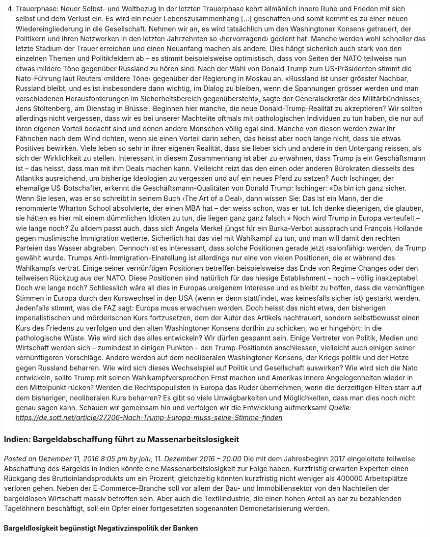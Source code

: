 4. Trauerphase: Neuer Selbst- und Weltbezug In der letzten Trauerphase kehrt allmählich innere Ruhe und Frieden mit sich selbst und dem Verlust ein. Es wird ein neuer Lebenszusammenhang [...] geschaffen und somit kommt es zu einer neuen Wiedereingliederung in die Gesellschaft. Nehmen wir an, es wird tatsächlich um den Washingtoner Konsens getrauert, der Politikern und ihren Netzwerken in den letzten Jahrzehnten so ‹hervorragend› gedient hat. Manche werden wohl schneller das letzte Stadium der Trauer erreichen und einen Neuanfang machen als andere. Dies hängt sicherlich auch stark von den einzelnen Themen und Politikfeldern ab – es stimmt beispielsweise optimistisch, dass von Seiten der NATO teilweise nun etwas mildere Töne gegenüber Russland zu hören sind: Nach der Wahl von Donald Trump zum US-Präsidenten stimmt die Nato-Führung laut Reuters ‹mildere Töne› gegenüber der Regierung in Moskau an. «Russland ist unser grösster Nachbar, Russland bleibt, und es ist insbesondere dann wichtig, im Dialog zu bleiben, wenn die Spannungen grösser werden und man verschiedenen Herausforderungen im Sicherheitsbereich gegenübersteht», sagte der Generalsekretär des Militärbündnisses, Jens Stoltenberg, am Dienstag in Brüssel. Beginnen hier manche, die neue Donald-Trump-Realität zu akzeptieren? Wir sollten allerdings nicht vergessen, dass wir es bei unserer Machtelite oftmals mit pathologischen Individuen zu tun haben, die nur auf ihren eigenen Vorteil bedacht sind und denen andere Menschen völlig egal sind. Manche von diesen werden zwar ihr Fähnchen nach dem Wind richten, wenn sie einen Vorteil darin sehen, das heisst aber noch lange nicht, dass sie etwas Positives bewirken. Viele leben so sehr in ihrer eigenen Realität, dass sie lieber sich und andere in den Untergang reissen, als sich der Wirklichkeit zu stellen. Interessant in diesem Zusammenhang ist aber zu erwähnen, dass Trump ja ein Geschäftsmann ist – das heisst, dass man mit ihm Deals machen kann. Vielleicht reizt das den einen oder anderen Bürokraten diesseits des Atlantiks ausreichend, um bisherige Ideologien zu vergessen und auf ein neues Pferd zu setzen? Auch Ischinger, der ehemalige US-Botschafter, erkennt die Geschäftsmann-Qualitäten von Donald Trump: Ischinger: «Da bin ich ganz sicher. Wenn Sie lesen, was er so schreibt in seinem Buch ‹The Art of a Deal›, dann wissen Sie: Das ist ein Mann, der die renommierte Wharton School absolvierte, der einen MBA hat – der weiss schon, was er tut. Ich denke diejenigen, die glauben, sie hätten es hier mit einem dümmlichen Idioten zu tun, die liegen ganz ganz falsch.» Noch wird Trump in Europa verteufelt – wie lange noch? Zu alldem passt auch, dass sich Angela Merkel jüngst für ein Burka-Verbot aussprach und François Hollande gegen muslimische Immigration wetterte. Sicherlich hat das viel mit Wahlkampf zu tun, und man will damit den rechten Parteien das Wasser abgraben. Dennoch ist es interessant, dass solche Positionen gerade jetzt ‹salonfähig› werden, da Trump gewählt wurde. Trumps Anti-Immigration-Einstellung ist allerdings nur eine von vielen Positionen, die er während des Wahlkampfs vertrat. Einige seiner vernünftigen Positionen betreffen beispielsweise das Ende von Regime Changes oder den teilweisen Rückzug aus der NATO. Diese Positionen sind natürlich für das hiesige Establishment – noch – völlig inakzeptabel. Doch wie lange noch? Schliesslich wäre all dies in Europas ureigenem Interesse und es bleibt zu hoffen, dass die vernünftigen Stimmen in Europa durch den Kurswechsel in den USA (wenn er denn stattfindet, was keinesfalls sicher ist) gestärkt werden. Jedenfalls stimmt, was die FAZ sagt: Europa muss erwachsen werden. Doch heisst das nicht etwa, den bisherigen imperialistischen und mörderischen Kurs fortzusetzen, dem der Autor des Artikels nachtrauert, sondern selbstbewusst einen Kurs des Friedens zu verfolgen und den alten Washingtoner Konsens dorthin zu schicken, wo er hingehört: In die pathologische Wüste. Wie wird sich das alles entwickeln? Wir dürfen gespannt sein. Einige Vertreter von Politik, Medien und Wirtschaft werden sich – zumindest in einigen Punkten – den Trump-Positionen anschliessen, vielleicht auch einigen seiner vernünftigeren Vorschläge. Andere werden auf dem neoliberalen Washingtoner Konsens, der Kriegs politik und der Hetze gegen Russland beharren. Wie wird sich dieses Wechselspiel auf Politik und Gesellschaft auswirken? Wie wird sich die Nato entwickeln, sollte Trump mit seinen Wahlkampfversprechen Ernst machen und Amerikas innere Angelegenheiten wieder in den Mittelpunkt rücken? Werden die Rechtspopulisten in Europa das Ruder übernehmen, wenn die derzeitigen Eliten starr auf dem bisherigen, neoliberalen Kurs beharren? Es gibt so viele Unwägbarkeiten und Möglichkeiten, dass man dies noch nicht genau sagen kann. Schauen wir gemeinsam hin und verfolgen wir die Entwicklung aufmerksam! _Quelle: https://de.sott.net/article/27206-Nach-Trump-Europa-muss-seine-Stimme-finden_
### Indien: Bargeldabschaffung führt zu Massenarbeitslosigkeit
_Posted on Dezember 11, 2016 8:05 pm by jolu, 11. Dezember 2016 – 20:00_ Die mit dem Jahresbeginn 2017 eingeleitete teilweise Abschaffung des Bargelds in Indien könnte eine Massenarbeitslosigkeit zur Folge haben. Kurzfristig erwarten Experten einen Rückgang des Bruttoinlandsprodukts um ein Prozent, gleichzeitig könnten kurzfristig nicht weniger als 400000 Arbeitsplätze verloren gehen. Neben der E-Commerce-Branche soll vor allem der Bau- und Immobiliensektor von den Nachteilen der bargeldlosen Wirtschaft massiv betroffen sein.
Aber auch die Textilindustrie, die einen hohen Anteil an bar zu bezahlenden Tagelöhnern beschäftigt, soll ein Opfer einer fortgesetzten sogenannten Demonetarisierung werden.
#### Bargeldlosigkeit begünstigt Negativzinspolitik der Banken